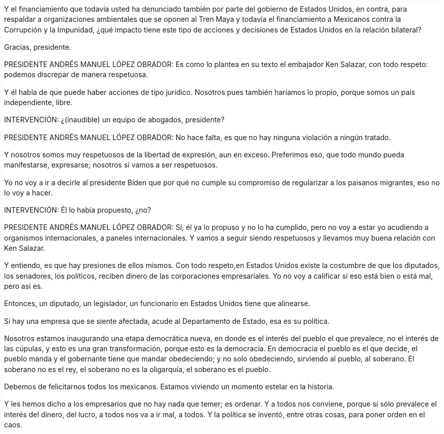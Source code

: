 Y el financiamiento que todavía usted ha denunciado también por parte del
gobierno de Estados Unidos, en contra, para respaldar a organizaciones
ambientales que se oponen al Tren Maya y todavía el financiamiento a Mexicanos
contra la Corrupción y la Impunidad, ¿qué impacto tiene este tipo de acciones
y decisiones de Estados Unidos en la relación bilateral?

Gracias, presidente.

PRESIDENTE ANDRÉS MANUEL LÓPEZ OBRADOR: Es como lo plantea en su texto el
embajador Ken Salazar, con todo respeto: podemos discrepar de manera
respetuosa.

Y él habla de que puede haber acciones de tipo jurídico. Nosotros pues también
haríamos lo propio, porque somos un país independiente, libre.

INTERVENCIÓN: ¿(inaudible) un equipo de abogados, presidente?

PRESIDENTE ANDRÉS MANUEL LÓPEZ OBRADOR: No hace falta, es que no hay ninguna
violación a ningún tratado.

Y nosotros somos muy respetuosos de la libertad de expresión, aun en exceso.
Preferimos eso, que todo mundo pueda manifestarse, expresarse; nosotros sí
vamos a ser respetuosos.

Yo no voy a ir a decirle al presidente Biden que por qué no cumple su
compromiso de regularizar a los paisanos migrantes, eso no lo voy a hacer.

INTERVENCIÓN: Él lo había propuesto, ¿no?

PRESIDENTE ANDRÉS MANUEL LÓPEZ OBRADOR: Sí, él ya lo propuso y no lo ha
cumplido, pero no voy a estar yo acudiendo a organismos internacionales, a
paneles internacionales. Y vamos a seguir siendo respetuosos y llevamos muy
buena relación con Ken Salazar.

Y entiendo, es que hay presiones de ellos mismos. Con todo respeto,en Estados
Unidos existe la costumbre de que los diputados, los senadores, los políticos,
reciben dinero de las corporaciones empresariales. Yo no voy a calificar si
eso está bien o está mal, pero así es.

Entonces, un diputado, un legislador, un funcionario en Estados Unidos tiene
que alinearse.

Si hay una empresa que se siente afectada, acude al Departamento de Estado,
esa es su política.

Nosotros estamos inaugurando una etapa democrática nueva, en donde es el
interés del pueblo el que prevalece, no el interés de las cúpulas, y esto es
una gran transformación, porque esto es la democracia. En democracia el pueblo
es el que decide, el pueblo manda y el gobernante tiene que mandar
obedeciendo; y no solo obedeciendo, sirviendo al pueblo, al soberano. El
soberano no es el rey, el soberano no es la oligarquía, el soberano es el
pueblo.

Debemos de felicitarnos todos los mexicanos. Estamos viviendo un momento
estelar en la historia.

Y les hemos dicho a los empresarios que no hay nada que temer; es ordenar. Y a
todos nos conviene, porque si sólo prevalece el interés del dinero, del lucro,
a todos nos va a ir mal, a todos. Y la política se inventó, entre otras cosas,
para poner orden en el caos.
